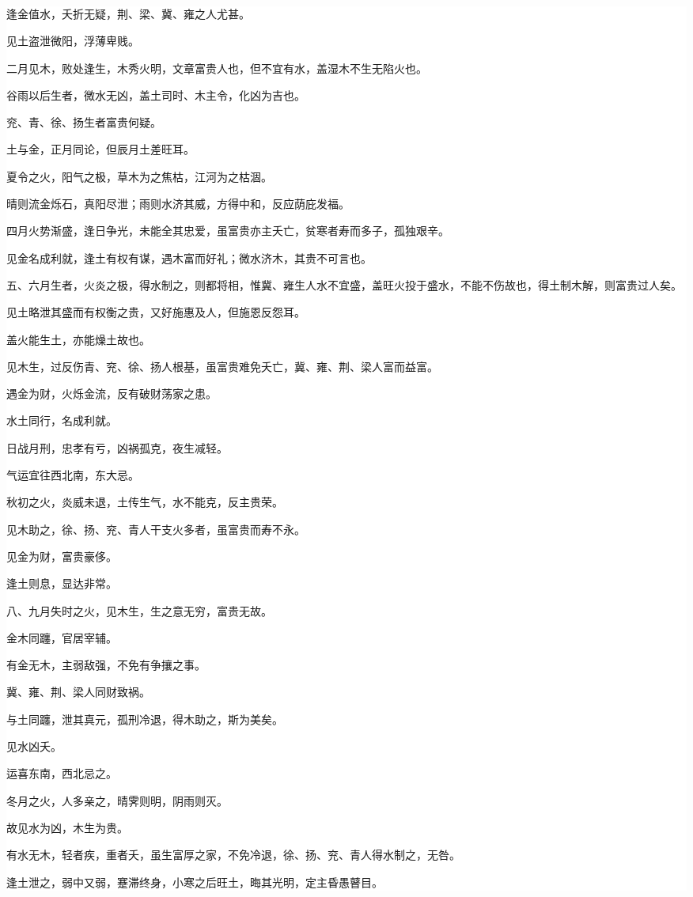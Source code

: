 逢金值水，夭折无疑，荆、梁、冀、雍之人尤甚。

见土盗泄微阳，浮薄卑贱。

二月见木，败处逢生，木秀火明，文章富贵人也，但不宜有水，盖湿木不生无陷火也。

谷雨以后生者，微水无凶，盖土司时、木主令，化凶为吉也。

兖、青、徐、扬生者富贵何疑。

土与金，正月同论，但辰月土差旺耳。

夏令之火，阳气之极，草木为之焦枯，江河为之枯涸。

晴则流金烁石，真阳尽泄；雨则水济其威，方得中和，反应荫庇发福。

四月火势渐盛，逢日争光，未能全其忠爱，虽富贵亦主夭亡，贫寒者寿而多子，孤独艰辛。

见金名成利就，逢土有权有谋，遇木富而好礼；微水济木，其贵不可言也。

五、六月生者，火炎之极，得水制之，则都将相，惟冀、雍生人水不宜盛，盖旺火投于盛水，不能不伤故也，得土制木解，则富贵过人矣。

见土略泄其盛而有权衡之贵，又好施惠及人，但施恩反怨耳。

盖火能生土，亦能燥土故也。

见木生，过反伤青、兖、徐、扬人根基，虽富贵难免夭亡，冀、雍、荆、梁人富而益富。

遇金为财，火烁金流，反有破财荡家之患。

水土同行，名成利就。

日战月刑，忠孝有亏，凶祸孤克，夜生减轻。

气运宜往西北南，东大忌。

秋初之火，炎威未退，土传生气，水不能克，反主贵荣。

见木助之，徐、扬、兖、青人干支火多者，虽富贵而寿不永。

见金为财，富贵豪侈。

逢土则息，显达非常。

八、九月失时之火，见木生，生之意无穷，富贵无故。

金木同躔，官居宰辅。

有金无木，主弱敌强，不免有争攘之事。

冀、雍、荆、梁人同财致祸。

与土同躔，泄其真元，孤刑冷退，得木助之，斯为美矣。

见水凶夭。

运喜东南，西北忌之。

冬月之火，人多亲之，晴霁则明，阴雨则灭。

故见水为凶，木生为贵。

有水无木，轻者疾，重者夭，虽生富厚之家，不免冷退，徐、扬、兖、青人得水制之，无咎。

逢土泄之，弱中又弱，蹇滞终身，小寒之后旺土，晦其光明，定主昏愚瞽目。
